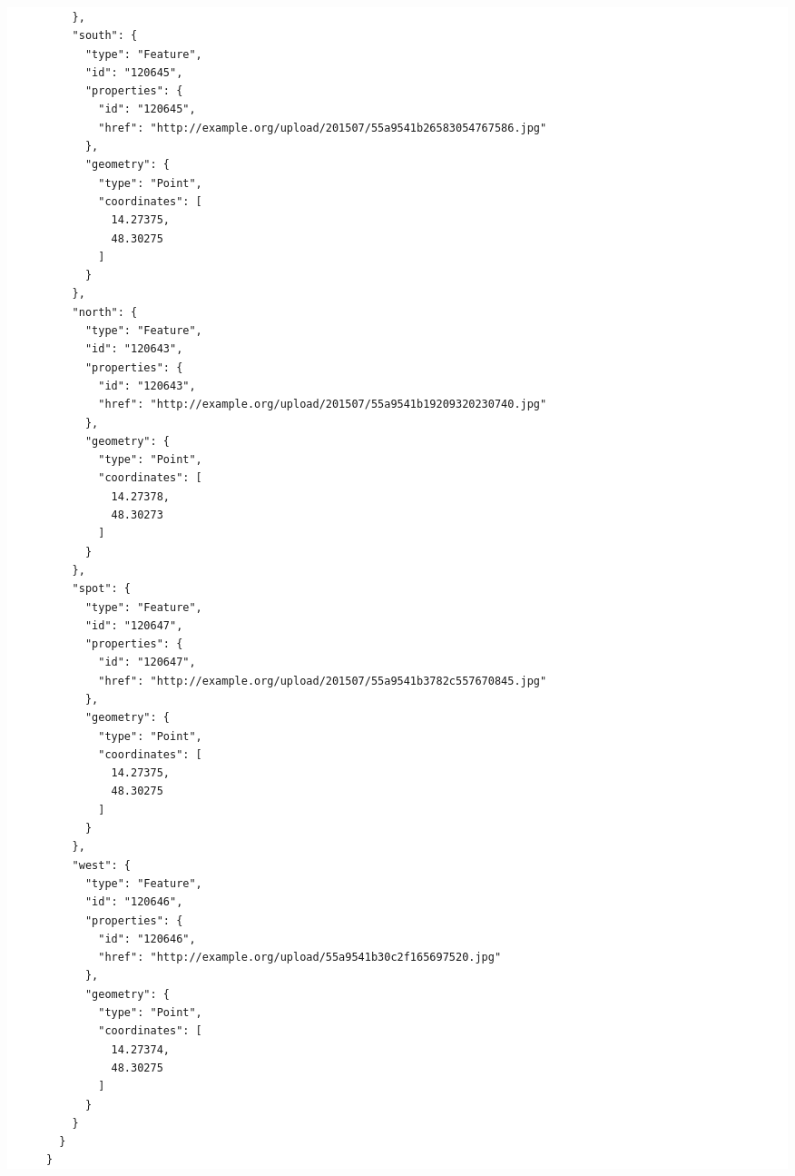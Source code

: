 ```
          },
          "south": {
            "type": "Feature",
            "id": "120645",
            "properties": {
              "id": "120645",
              "href": "http://example.org/upload/201507/55a9541b26583054767586.jpg"
            },
            "geometry": {
              "type": "Point",
              "coordinates": [
                14.27375,
                48.30275
              ]
            }
          },
          "north": {
            "type": "Feature",
            "id": "120643",
            "properties": {
              "id": "120643",
              "href": "http://example.org/upload/201507/55a9541b19209320230740.jpg"
            },
            "geometry": {
              "type": "Point",
              "coordinates": [
                14.27378,
                48.30273
              ]
            }
          },
          "spot": {
            "type": "Feature",
            "id": "120647",
            "properties": {
              "id": "120647",
              "href": "http://example.org/upload/201507/55a9541b3782c557670845.jpg"
            },
            "geometry": {
              "type": "Point",
              "coordinates": [
                14.27375,
                48.30275
              ]
            }
          },
          "west": {
            "type": "Feature",
            "id": "120646",
            "properties": {
              "id": "120646",
              "href": "http://example.org/upload/55a9541b30c2f165697520.jpg"
            },
            "geometry": {
              "type": "Point",
              "coordinates": [
                14.27374,
                48.30275
              ]
            }
          }
        }
      }
```